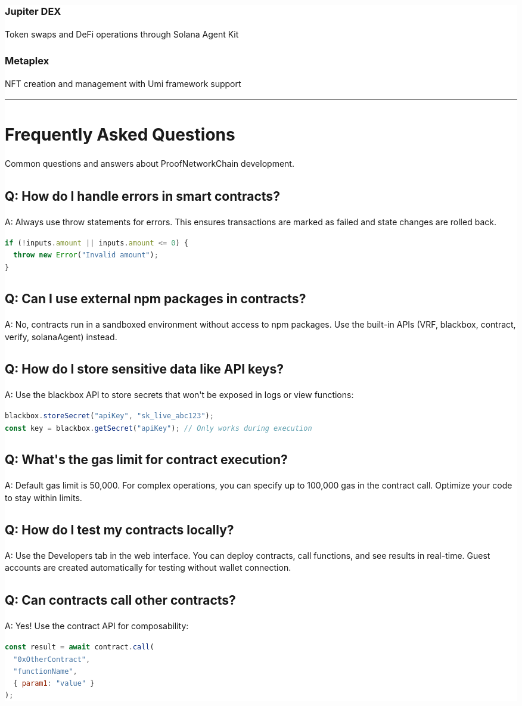 ### Jupiter DEX
Token swaps and DeFi operations through Solana Agent Kit

### Metaplex
NFT creation and management with Umi framework support

---

# Frequently Asked Questions

Common questions and answers about ProofNetworkChain development.

## Q: How do I handle errors in smart contracts?

A: Always use throw statements for errors. This ensures transactions are marked as failed and state changes are rolled back.

```javascript
if (!inputs.amount || inputs.amount <= 0) {
  throw new Error("Invalid amount");
}
```

## Q: Can I use external npm packages in contracts?

A: No, contracts run in a sandboxed environment without access to npm packages. Use the built-in APIs (VRF, blackbox, contract, verify, solanaAgent) instead.

## Q: How do I store sensitive data like API keys?

A: Use the blackbox API to store secrets that won't be exposed in logs or view functions:

```javascript
blackbox.storeSecret("apiKey", "sk_live_abc123");
const key = blackbox.getSecret("apiKey"); // Only works during execution
```

## Q: What's the gas limit for contract execution?

A: Default gas limit is 50,000. For complex operations, you can specify up to 100,000 gas in the contract call. Optimize your code to stay within limits.

## Q: How do I test my contracts locally?

A: Use the Developers tab in the web interface. You can deploy contracts, call functions, and see results in real-time. Guest accounts are created automatically for testing without wallet connection.

## Q: Can contracts call other contracts?

A: Yes! Use the contract API for composability:

```javascript
const result = await contract.call(
  "0xOtherContract",
  "functionName",
  { param1: "value" }
);
```